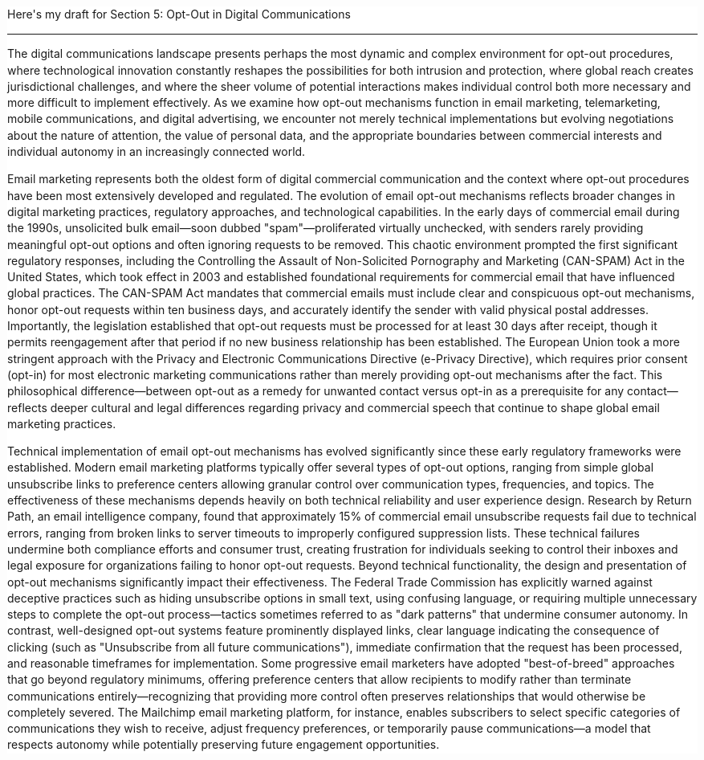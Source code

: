 Here's my draft for Section 5: Opt-Out in Digital Communications

---

The digital communications landscape presents perhaps the most dynamic and complex environment for opt-out procedures, where technological innovation constantly reshapes the possibilities for both intrusion and protection, where global reach creates jurisdictional challenges, and where the sheer volume of potential interactions makes individual control both more necessary and more difficult to implement effectively. As we examine how opt-out mechanisms function in email marketing, telemarketing, mobile communications, and digital advertising, we encounter not merely technical implementations but evolving negotiations about the nature of attention, the value of personal data, and the appropriate boundaries between commercial interests and individual autonomy in an increasingly connected world.

Email marketing represents both the oldest form of digital commercial communication and the context where opt-out procedures have been most extensively developed and regulated. The evolution of email opt-out mechanisms reflects broader changes in digital marketing practices, regulatory approaches, and technological capabilities. In the early days of commercial email during the 1990s, unsolicited bulk email—soon dubbed "spam"—proliferated virtually unchecked, with senders rarely providing meaningful opt-out options and often ignoring requests to be removed. This chaotic environment prompted the first significant regulatory responses, including the Controlling the Assault of Non-Solicited Pornography and Marketing (CAN-SPAM) Act in the United States, which took effect in 2003 and established foundational requirements for commercial email that have influenced global practices. The CAN-SPAM Act mandates that commercial emails must include clear and conspicuous opt-out mechanisms, honor opt-out requests within ten business days, and accurately identify the sender with valid physical postal addresses. Importantly, the legislation established that opt-out requests must be processed for at least 30 days after receipt, though it permits reengagement after that period if no new business relationship has been established. The European Union took a more stringent approach with the Privacy and Electronic Communications Directive (e-Privacy Directive), which requires prior consent (opt-in) for most electronic marketing communications rather than merely providing opt-out mechanisms after the fact. This philosophical difference—between opt-out as a remedy for unwanted contact versus opt-in as a prerequisite for any contact—reflects deeper cultural and legal differences regarding privacy and commercial speech that continue to shape global email marketing practices.

Technical implementation of email opt-out mechanisms has evolved significantly since these early regulatory frameworks were established. Modern email marketing platforms typically offer several types of opt-out options, ranging from simple global unsubscribe links to preference centers allowing granular control over communication types, frequencies, and topics. The effectiveness of these mechanisms depends heavily on both technical reliability and user experience design. Research by Return Path, an email intelligence company, found that approximately 15% of commercial email unsubscribe requests fail due to technical errors, ranging from broken links to server timeouts to improperly configured suppression lists. These technical failures undermine both compliance efforts and consumer trust, creating frustration for individuals seeking to control their inboxes and legal exposure for organizations failing to honor opt-out requests. Beyond technical functionality, the design and presentation of opt-out mechanisms significantly impact their effectiveness. The Federal Trade Commission has explicitly warned against deceptive practices such as hiding unsubscribe options in small text, using confusing language, or requiring multiple unnecessary steps to complete the opt-out process—tactics sometimes referred to as "dark patterns" that undermine consumer autonomy. In contrast, well-designed opt-out systems feature prominently displayed links, clear language indicating the consequence of clicking (such as "Unsubscribe from all future communications"), immediate confirmation that the request has been processed, and reasonable timeframes for implementation. Some progressive email marketers have adopted "best-of-breed" approaches that go beyond regulatory minimums, offering preference centers that allow recipients to modify rather than terminate communications entirely—recognizing that providing more control often preserves relationships that would otherwise be completely severed. The Mailchimp email marketing platform, for instance, enables subscribers to select specific categories of communications they wish to receive, adjust frequency preferences, or temporarily pause communications—a model that respects autonomy while potentially preserving future engagement opportunities.
